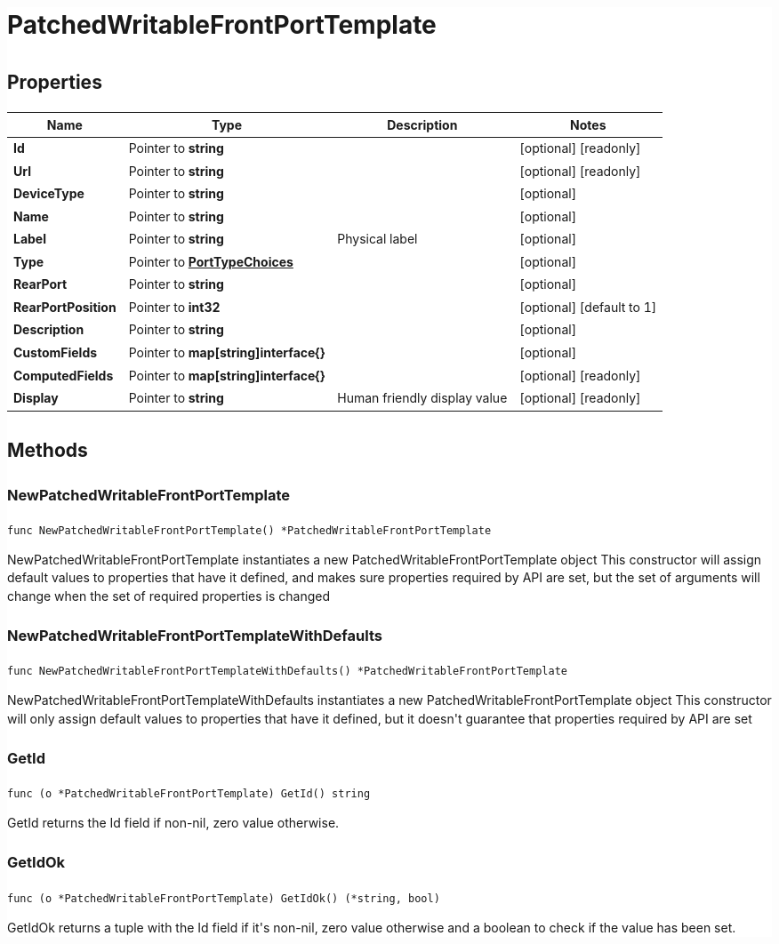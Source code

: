 # PatchedWritableFrontPortTemplate

## Properties

Name | Type | Description | Notes
------------ | ------------- | ------------- | -------------
**Id** | Pointer to **string** |  | [optional] [readonly] 
**Url** | Pointer to **string** |  | [optional] [readonly] 
**DeviceType** | Pointer to **string** |  | [optional] 
**Name** | Pointer to **string** |  | [optional] 
**Label** | Pointer to **string** | Physical label | [optional] 
**Type** | Pointer to [**PortTypeChoices**](PortTypeChoices.md) |  | [optional] 
**RearPort** | Pointer to **string** |  | [optional] 
**RearPortPosition** | Pointer to **int32** |  | [optional] [default to 1]
**Description** | Pointer to **string** |  | [optional] 
**CustomFields** | Pointer to **map[string]interface{}** |  | [optional] 
**ComputedFields** | Pointer to **map[string]interface{}** |  | [optional] [readonly] 
**Display** | Pointer to **string** | Human friendly display value | [optional] [readonly] 

## Methods

### NewPatchedWritableFrontPortTemplate

`func NewPatchedWritableFrontPortTemplate() *PatchedWritableFrontPortTemplate`

NewPatchedWritableFrontPortTemplate instantiates a new PatchedWritableFrontPortTemplate object
This constructor will assign default values to properties that have it defined,
and makes sure properties required by API are set, but the set of arguments
will change when the set of required properties is changed

### NewPatchedWritableFrontPortTemplateWithDefaults

`func NewPatchedWritableFrontPortTemplateWithDefaults() *PatchedWritableFrontPortTemplate`

NewPatchedWritableFrontPortTemplateWithDefaults instantiates a new PatchedWritableFrontPortTemplate object
This constructor will only assign default values to properties that have it defined,
but it doesn't guarantee that properties required by API are set

### GetId

`func (o *PatchedWritableFrontPortTemplate) GetId() string`

GetId returns the Id field if non-nil, zero value otherwise.

### GetIdOk

`func (o *PatchedWritableFrontPortTemplate) GetIdOk() (*string, bool)`

GetIdOk returns a tuple with the Id field if it's non-nil, zero value otherwise
and a boolean to check if the value has been set.
